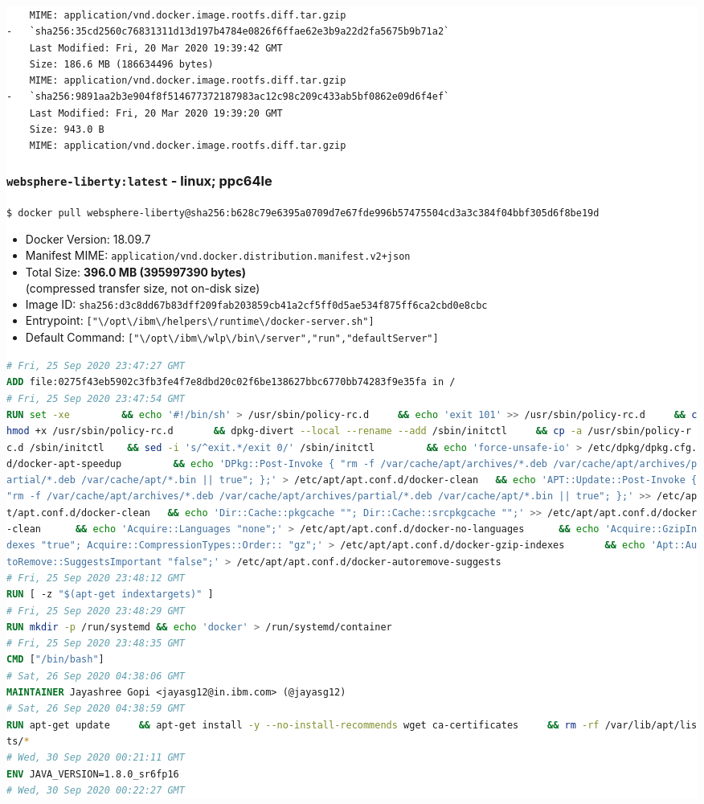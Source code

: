 		MIME: application/vnd.docker.image.rootfs.diff.tar.gzip
	-	`sha256:35cd2560c76831311d13d197b4784e0826f6ffae62e3b9a22d2fa5675b9b71a2`  
		Last Modified: Fri, 20 Mar 2020 19:39:42 GMT  
		Size: 186.6 MB (186634496 bytes)  
		MIME: application/vnd.docker.image.rootfs.diff.tar.gzip
	-	`sha256:9891aa2b3e904f8f514677372187983ac12c98c209c433ab5bf0862e09d6f4ef`  
		Last Modified: Fri, 20 Mar 2020 19:39:20 GMT  
		Size: 943.0 B  
		MIME: application/vnd.docker.image.rootfs.diff.tar.gzip

### `websphere-liberty:latest` - linux; ppc64le

```console
$ docker pull websphere-liberty@sha256:b628c79e6395a0709d7e67fde996b57475504cd3a3c384f04bbf305d6f8be19d
```

-	Docker Version: 18.09.7
-	Manifest MIME: `application/vnd.docker.distribution.manifest.v2+json`
-	Total Size: **396.0 MB (395997390 bytes)**  
	(compressed transfer size, not on-disk size)
-	Image ID: `sha256:d3c8dd67b83dff209fab203859cb41a2cf5ff0d5ae534f875ff6ca2cbd0e8cbc`
-	Entrypoint: `["\/opt\/ibm\/helpers\/runtime\/docker-server.sh"]`
-	Default Command: `["\/opt\/ibm\/wlp\/bin\/server","run","defaultServer"]`

```dockerfile
# Fri, 25 Sep 2020 23:47:27 GMT
ADD file:0275f43eb5902c3fb3fe4f7e8dbd20c02f6be138627bbc6770bb74283f9e35fa in / 
# Fri, 25 Sep 2020 23:47:54 GMT
RUN set -xe 		&& echo '#!/bin/sh' > /usr/sbin/policy-rc.d 	&& echo 'exit 101' >> /usr/sbin/policy-rc.d 	&& chmod +x /usr/sbin/policy-rc.d 		&& dpkg-divert --local --rename --add /sbin/initctl 	&& cp -a /usr/sbin/policy-rc.d /sbin/initctl 	&& sed -i 's/^exit.*/exit 0/' /sbin/initctl 		&& echo 'force-unsafe-io' > /etc/dpkg/dpkg.cfg.d/docker-apt-speedup 		&& echo 'DPkg::Post-Invoke { "rm -f /var/cache/apt/archives/*.deb /var/cache/apt/archives/partial/*.deb /var/cache/apt/*.bin || true"; };' > /etc/apt/apt.conf.d/docker-clean 	&& echo 'APT::Update::Post-Invoke { "rm -f /var/cache/apt/archives/*.deb /var/cache/apt/archives/partial/*.deb /var/cache/apt/*.bin || true"; };' >> /etc/apt/apt.conf.d/docker-clean 	&& echo 'Dir::Cache::pkgcache ""; Dir::Cache::srcpkgcache "";' >> /etc/apt/apt.conf.d/docker-clean 		&& echo 'Acquire::Languages "none";' > /etc/apt/apt.conf.d/docker-no-languages 		&& echo 'Acquire::GzipIndexes "true"; Acquire::CompressionTypes::Order:: "gz";' > /etc/apt/apt.conf.d/docker-gzip-indexes 		&& echo 'Apt::AutoRemove::SuggestsImportant "false";' > /etc/apt/apt.conf.d/docker-autoremove-suggests
# Fri, 25 Sep 2020 23:48:12 GMT
RUN [ -z "$(apt-get indextargets)" ]
# Fri, 25 Sep 2020 23:48:29 GMT
RUN mkdir -p /run/systemd && echo 'docker' > /run/systemd/container
# Fri, 25 Sep 2020 23:48:35 GMT
CMD ["/bin/bash"]
# Sat, 26 Sep 2020 04:38:06 GMT
MAINTAINER Jayashree Gopi <jayasg12@in.ibm.com> (@jayasg12)
# Sat, 26 Sep 2020 04:38:59 GMT
RUN apt-get update     && apt-get install -y --no-install-recommends wget ca-certificates     && rm -rf /var/lib/apt/lists/*
# Wed, 30 Sep 2020 00:21:11 GMT
ENV JAVA_VERSION=1.8.0_sr6fp16
# Wed, 30 Sep 2020 00:22:27 GMT
```
